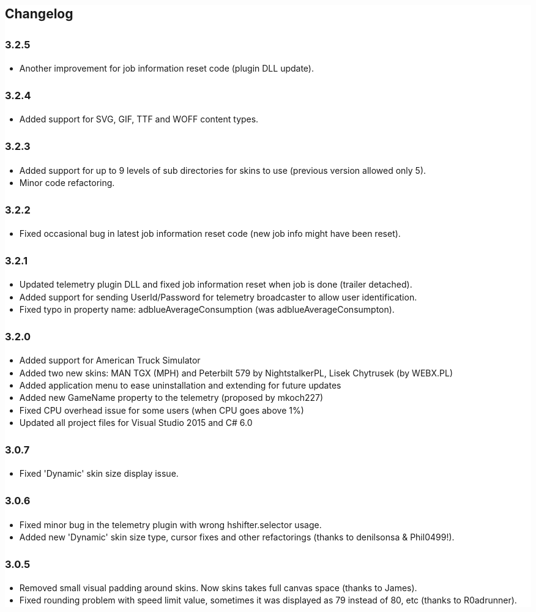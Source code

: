## Changelog

### 3.2.5

- Another improvement for job information reset code (plugin DLL update).

### 3.2.4

- Added support for SVG, GIF, TTF and WOFF content types.

### 3.2.3

- Added support for up to 9 levels of sub directories for skins to use (previous version allowed only 5).
- Minor code refactoring.

### 3.2.2

- Fixed occasional bug in latest job information reset code (new job info might have been reset).

### 3.2.1

- Updated telemetry plugin DLL and fixed job information reset when job is done (trailer detached).
- Added support for sending UserId/Password for telemetry broadcaster to allow user identification.
- Fixed typo in property name: adblueAverageConsumption (was adblueAverageConsumpton).

### 3.2.0

- Added support for American Truck Simulator
- Added two new skins: MAN TGX (MPH) and Peterbilt 579 by NightstalkerPL, Lisek Chytrusek (by WEBX.PL)
- Added application menu to ease uninstallation and extending for future updates
- Added new GameName property to the telemetry (proposed by mkoch227)
- Fixed CPU overhead issue for some users (when CPU goes above 1%)
- Updated all project files for Visual Studio 2015 and C# 6.0

### 3.0.7

- Fixed 'Dynamic' skin size display issue.

### 3.0.6

- Fixed minor bug in the telemetry plugin with wrong hshifter.selector usage.
- Added new 'Dynamic' skin size type, cursor fixes and other refactorings (thanks to denilsonsa & Phil0499!).

### 3.0.5

- Removed small visual padding around skins. Now skins takes full canvas space (thanks to James).
- Fixed rounding problem with speed limit value, sometimes it was displayed as 79 instead of 80, etc (thanks to R0adrunner).
